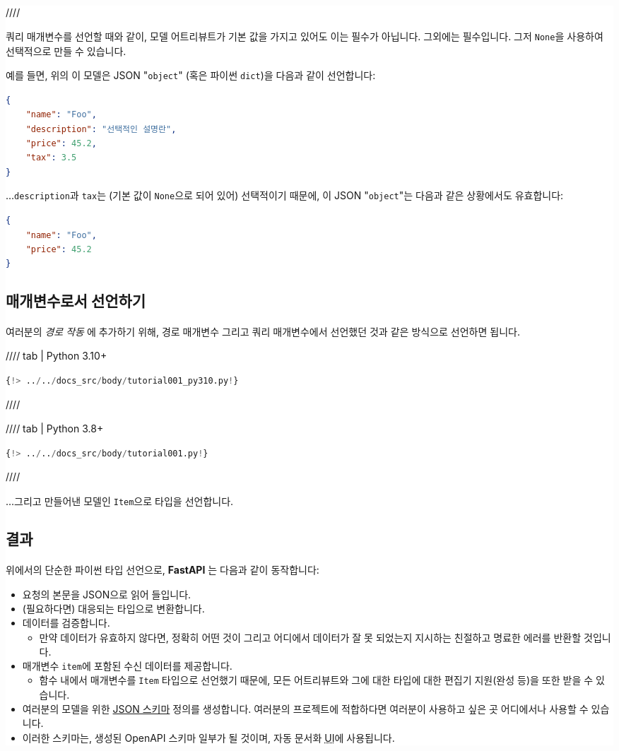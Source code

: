 ////

쿼리 매개변수를 선언할 때와 같이, 모델 어트리뷰트가 기본 값을 가지고 있어도 이는 필수가 아닙니다. 그외에는 필수입니다. 그저 `None`을 사용하여 선택적으로 만들 수 있습니다.

예를 들면, 위의 이 모델은 JSON "`object`" (혹은 파이썬 `dict`)을 다음과 같이 선언합니다:

```JSON
{
    "name": "Foo",
    "description": "선택적인 설명란",
    "price": 45.2,
    "tax": 3.5
}
```

...`description`과 `tax`는 (기본 값이 `None`으로 되어 있어) 선택적이기 때문에, 이 JSON "`object`"는 다음과 같은 상황에서도 유효합니다:

```JSON
{
    "name": "Foo",
    "price": 45.2
}
```

## 매개변수로서 선언하기

여러분의 *경로 작동* 에 추가하기 위해, 경로 매개변수 그리고 쿼리 매개변수에서 선언했던 것과 같은 방식으로 선언하면 됩니다.

//// tab | Python 3.10+

```Python hl_lines="16"
{!> ../../docs_src/body/tutorial001_py310.py!}
```

////

//// tab | Python 3.8+

```Python hl_lines="18"
{!> ../../docs_src/body/tutorial001.py!}
```

////

...그리고 만들어낸 모델인 `Item`으로 타입을 선언합니다.

## 결과

위에서의 단순한 파이썬 타입 선언으로, **FastAPI** 는 다음과 같이 동작합니다:

* 요청의 본문을 JSON으로 읽어 들입니다.
* (필요하다면) 대응되는 타입으로 변환합니다.
* 데이터를 검증합니다.
    * 만약 데이터가 유효하지 않다면, 정확히 어떤 것이 그리고 어디에서 데이터가 잘 못 되었는지 지시하는 친절하고 명료한 에러를 반환할 것입니다.
* 매개변수 `item`에 포함된 수신 데이터를 제공합니다.
    * 함수 내에서 매개변수를 `Item` 타입으로 선언했기 때문에, 모든 어트리뷰트와 그에 대한 타입에 대한 편집기 지원(완성 등)을 또한 받을 수 있습니다.
* 여러분의 모델을 위한 <a href="https://json-schema.org" class="external-link" target="_blank">JSON 스키마</a> 정의를 생성합니다. 여러분의 프로젝트에 적합하다면 여러분이 사용하고 싶은 곳 어디에서나 사용할 수 있습니다.
* 이러한 스키마는, 생성된 OpenAPI 스키마 일부가 될 것이며, 자동 문서화 <abbr title="사용자 인터페이스">UI</abbr>에 사용됩니다.
